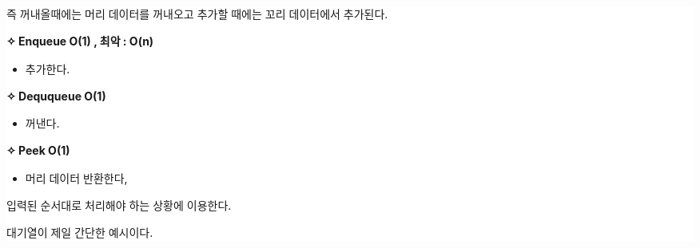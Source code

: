 </ul>
<p>즉 꺼내올때에는 머리 데이터를 꺼내오고 추가할 때에는 꼬리 데이터에서 추가된다.</p>
<p><strong>✧ Enqueue O(1) , 최악 : O(n)</strong></p>
<ul>
<li>추가한다.</li>
</ul>
<p><strong>✧ Deququeue O(1)</strong></p>
<ul>
<li>꺼낸다.</li>
</ul>
<p><strong>✧ Peek O(1)</strong></p>
<ul>
<li>머리 데이터 반환한다,</li>
</ul>
<p>입력된 순서대로 처리해야 하는 상황에 이용한다.</p>
<p>대기열이 제일 간단한 예시이다.</p>